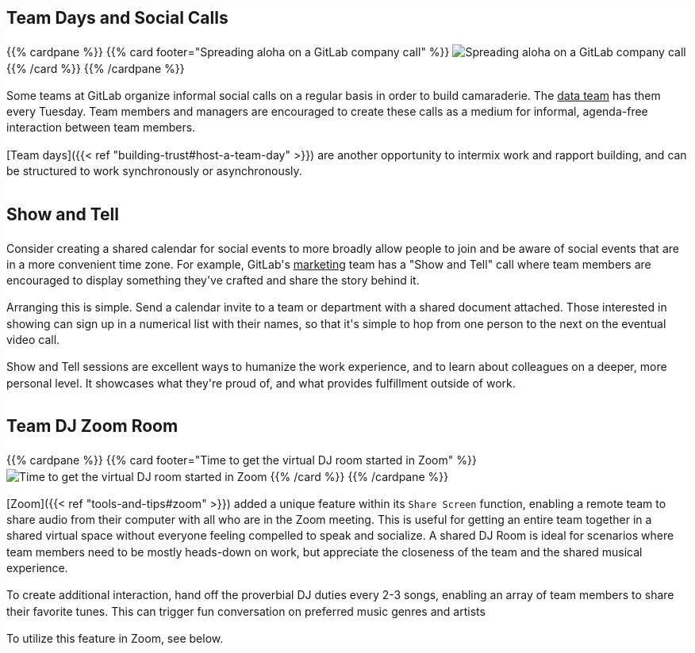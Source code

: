 ## Team Days and Social Calls

{{% cardpane %}}
{{% card footer="Spreading aloha on a GitLab company call" %}}
![Spreading aloha on a GitLab company call](/images/all-remote/GitLab-Aloha-Shirt-Team.jpg)
{{% /card %}}
{{% /cardpane %}}

Some teams at GitLab organize informal social calls on a regular basis in order to build camaraderie.
The [data team](/handbook/business-technology/data-team) has them every Tuesday.
Team members and managers are encouraged to create these calls as a medium for informal, agenda-free interaction between team members.

[Team days]({{< ref "building-trust#host-a-team-day" >}}) are another opportunity to intermix work and rapport building, and can be structured to work synchronously or asynchronously.

## Show and Tell

Consider creating a shared calendar for social events to more broadly allow people to join and be aware of social events that are in a more convenient time zone. For example, GitLab's [marketing](/handbook/marketing) team has a "Show and Tell" call where team members are encouraged to display something they've crafted and share the story behind it.

Arranging this is simple. Send a calendar invite to a team or department with a shared document attached. Those interested in showing can sign up in a numerical list with their names, so that it's simple to hop from one person to the next on the eventual video call.

Show and Tell sessions are excellent ways to humanize the work experience, and to learn about colleagues on a deeper, more personal level. It showcases what they're proud of, and what provides fulfillment outside of work.

## Team DJ Zoom Room

{{% cardpane %}}
{{% card footer="Time to get the virtual DJ room started in Zoom" %}}
![Time to get the virtual DJ room started in Zoom](/images/all-remote/zoom-share-computer-music-dj-room.jpg)
{{% /card %}}
{{% /cardpane %}}

[Zoom]({{< ref "tools-and-tips#zoom" >}}) added a unique feature within its `Share Screen` function, enabling a remote team to share audio from their computer with all who are in the Zoom meeting. This is useful for getting an entire team together in a shared virtual space without everyone feeling compelled to speak and socialize. A shared DJ Room is ideal for scenarios where team members need to be mostly heads-down on work, but appreciate the closeness of the team and the shared musical experience.

To create additional interaction, hand off the proverbial DJ duties every 2-3 songs, enabling an array of team members to share their favorite tunes. This can trigger fun conversation on preferred music genres and artists

To utilize this feature in Zoom, see below.
